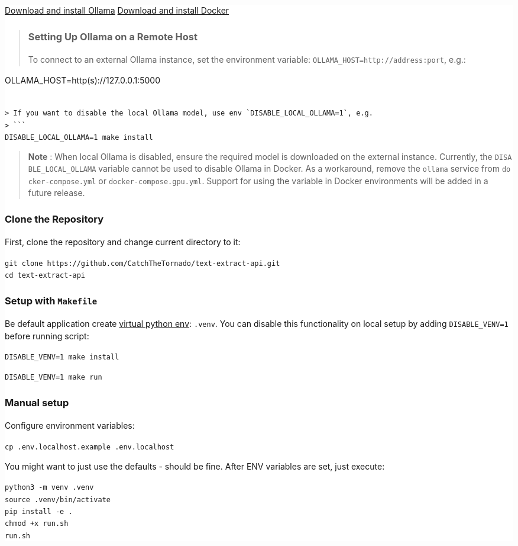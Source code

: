[Download and install Ollama](https://ollama.com/download) [Download and install Docker](https://www.docker.com/products/docker-desktop/)
> ### Setting Up Ollama on a Remote Host
> [](https://github.com/CatchTheTornado/pdf-extract-api#setting-up-ollama-on-a-remote-host)
> To connect to an external Ollama instance, set the environment variable: `OLLAMA_HOST=http://address:port`, e.g.:
> ```
OLLAMA_HOST=http(s)://127.0.0.1:5000
```

> If you want to disable the local Ollama model, use env `DISABLE_LOCAL_OLLAMA=1`, e.g.
> ```
DISABLE_LOCAL_OLLAMA=1 make install
```

> **Note** : When local Ollama is disabled, ensure the required model is downloaded on the external instance.
> Currently, the `DISABLE_LOCAL_OLLAMA` variable cannot be used to disable Ollama in Docker. As a workaround, remove the `ollama` service from `docker-compose.yml` or `docker-compose.gpu.yml`.
> Support for using the variable in Docker environments will be added in a future release.
### Clone the Repository
[](https://github.com/CatchTheTornado/pdf-extract-api#clone-the-repository)
First, clone the repository and change current directory to it:
```
git clone https://github.com/CatchTheTornado/text-extract-api.git
cd text-extract-api
```

### Setup with `Makefile`
[](https://github.com/CatchTheTornado/pdf-extract-api#setup-with-makefile)
Be default application create [virtual python env](https://docs.python.org/3/library/venv.html): `.venv`. You can disable this functionality on local setup by adding `DISABLE_VENV=1` before running script:
```
DISABLE_VENV=1 make install 
```

```
DISABLE_VENV=1 make run 
```

### Manual setup
[](https://github.com/CatchTheTornado/pdf-extract-api#manual-setup)
Configure environment variables:
```
cp .env.localhost.example .env.localhost
```

You might want to just use the defaults - should be fine. After ENV variables are set, just execute:
```
python3 -m venv .venv
source .venv/bin/activate
pip install -e .
chmod +x run.sh
run.sh
```
